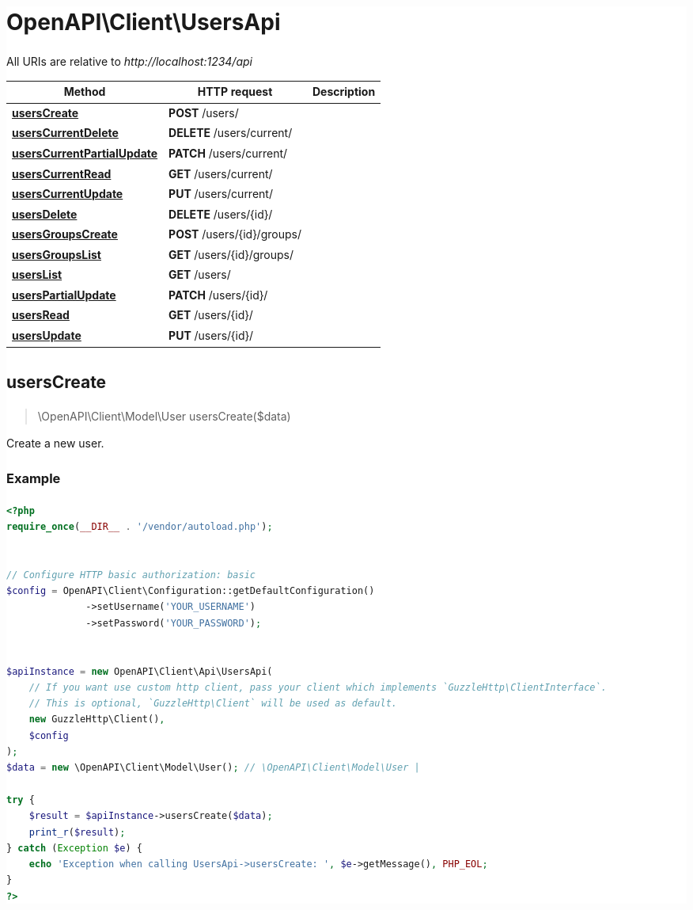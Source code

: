 # OpenAPI\Client\UsersApi

All URIs are relative to *http://localhost:1234/api*

Method | HTTP request | Description
------------- | ------------- | -------------
[**usersCreate**](UsersApi.md#usersCreate) | **POST** /users/ | 
[**usersCurrentDelete**](UsersApi.md#usersCurrentDelete) | **DELETE** /users/current/ | 
[**usersCurrentPartialUpdate**](UsersApi.md#usersCurrentPartialUpdate) | **PATCH** /users/current/ | 
[**usersCurrentRead**](UsersApi.md#usersCurrentRead) | **GET** /users/current/ | 
[**usersCurrentUpdate**](UsersApi.md#usersCurrentUpdate) | **PUT** /users/current/ | 
[**usersDelete**](UsersApi.md#usersDelete) | **DELETE** /users/{id}/ | 
[**usersGroupsCreate**](UsersApi.md#usersGroupsCreate) | **POST** /users/{id}/groups/ | 
[**usersGroupsList**](UsersApi.md#usersGroupsList) | **GET** /users/{id}/groups/ | 
[**usersList**](UsersApi.md#usersList) | **GET** /users/ | 
[**usersPartialUpdate**](UsersApi.md#usersPartialUpdate) | **PATCH** /users/{id}/ | 
[**usersRead**](UsersApi.md#usersRead) | **GET** /users/{id}/ | 
[**usersUpdate**](UsersApi.md#usersUpdate) | **PUT** /users/{id}/ | 



## usersCreate

> \OpenAPI\Client\Model\User usersCreate($data)



Create a new user.

### Example

```php
<?php
require_once(__DIR__ . '/vendor/autoload.php');


// Configure HTTP basic authorization: basic
$config = OpenAPI\Client\Configuration::getDefaultConfiguration()
              ->setUsername('YOUR_USERNAME')
              ->setPassword('YOUR_PASSWORD');


$apiInstance = new OpenAPI\Client\Api\UsersApi(
    // If you want use custom http client, pass your client which implements `GuzzleHttp\ClientInterface`.
    // This is optional, `GuzzleHttp\Client` will be used as default.
    new GuzzleHttp\Client(),
    $config
);
$data = new \OpenAPI\Client\Model\User(); // \OpenAPI\Client\Model\User | 

try {
    $result = $apiInstance->usersCreate($data);
    print_r($result);
} catch (Exception $e) {
    echo 'Exception when calling UsersApi->usersCreate: ', $e->getMessage(), PHP_EOL;
}
?>
```
